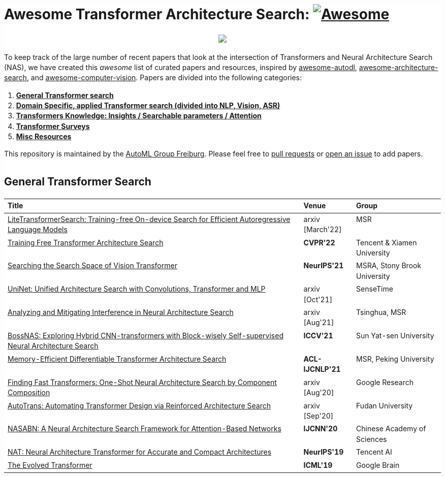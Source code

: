 # Awesome Transformer Architecture Search: [![Awesome](https://awesome.re/badge.svg)](https://awesome.re)

<p align="center">
  <img width="250" src="https://camo.githubusercontent.com/1131548cf666e1150ebd2a52f44776d539f06324/68747470733a2f2f63646e2e7261776769742e636f6d2f73696e647265736f726875732f617765736f6d652f6d61737465722f6d656469612f6c6f676f2e737667" "Awesome!">
</p>

To keep track of the large number of recent papers that look at the intersection of Transformers and Neural Architecture Search (NAS), we have created this _awesome_ list of curated papers and resources, inspired by [awesome-autodl](https://github.com/D-X-Y/Awesome-AutoDL), [awesome-architecture-search](https://github.com/markdtw/awesome-architecture-search), and [awesome-computer-vision](https://github.com/jbhuang0604/awesome-computer-vision). Papers are divided into the following categories:
1. [**General Transformer search**](#general-transformer-search)
2. [**Domain Specific, applied Transformer search (divided into NLP, Vision, ASR)**](#domain-specific-transformer-search)
3. [**Transformers Knowledge: Insights / Searchable parameters / Attention**](#transformers-knowledge-insights-searchable-parameters-attention)
4. [**Transformer Surveys**](#transformer-surveys)
5. [**Misc Resources**](#misc-resources)

This repository is maintained by the [AutoML Group Freiburg](https://www.automl.org/). Please feel free to [pull requests](https://github.com/automl/awesome-transformer-search/pulls) or [open an issue](https://github.com/automl/awesome-transformer-search/issues) to add papers.


## General Transformer Search

| Title                                                                                                   | Venue         | Group                  |
|:--------------------------------------------------------------------------------------------------------|:--------------|:-----------------------|
| [LiteTransformerSearch: Training-free On-device Search for Efficient Autoregressive Language Models](https://arxiv.org/pdf/2203.02094.pdf) | arxiv [March'22]|  MSR |
| [Training Free Transformer Architecture Search](https://arxiv.org/abs/2203.12217)                    | **CVPR'22** |  Tencent & Xiamen University |
| [Searching the Search Space of Vision Transformer](https://proceedings.neurips.cc/paper/2021/file/48e95c45c8217961bf6cd7696d80d238-Paper.pdf)                    | **NeurIPS'21** | MSRA, Stony Brook University              |
| [UniNet: Unified Architecture Search with Convolutions, Transformer and MLP](https://arxiv.org/pdf/2110.04035.pdf)                              | arxiv [Oct'21] | SenseTime              |
| [Analyzing and Mitigating Interference in Neural Architecture Search](https://arxiv.org/pdf/2108.12821.pdf)                              | arxiv [Aug'21] | Tsinghua, MSR         |
| [BossNAS: Exploring Hybrid CNN-transformers with Block-wisely Self-supervised Neural Architecture Search](https://arxiv.org/pdf/2103.12424.pdf) | **ICCV'21**       | Sun Yat-sen University |
| [Memory-Efficient Differentiable Transformer Architecture Search](https://aclanthology.org/2021.findings-acl.372.pdf)                              | **ACL-IJCNLP'21** | MSR, Peking University              |
| [Finding Fast Transformers: One-Shot Neural Architecture Search by Component Composition](https://arxiv.org/pdf/2008.06808.pdf)                 | arxiv [Aug'20] | Google Research        |
| [AutoTrans: Automating Transformer Design via Reinforced Architecture Search](https://arxiv.org/pdf/2009.02070.pdf)                             | arxiv [Sep'20] | Fudan University       |
| [NASABN: A Neural Architecture Search Framework for Attention-Based Networks](https://ieeexplore.ieee.org/stamp/stamp.jsp?arnumber=9207600)                                                                                 | **IJCNN'20**       | Chinese Academy of Sciences           |
| [NAT: Neural Architecture Transformer for Accurate and Compact Architectures](https://arxiv.org/pdf/1910.14488.pdf)                             | **NeurIPS'19**    | Tencent AI             |
| [The Evolved Transformer](http://proceedings.mlr.press/v97/so19a/so19a.pdf)                                                                                 | **ICML'19**       | Google Brain           |

